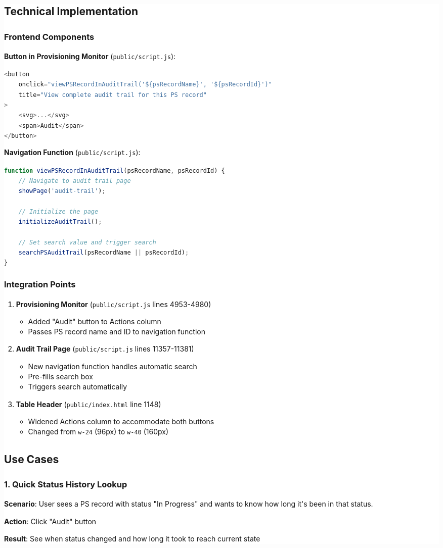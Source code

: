 ## Technical Implementation

### Frontend Components

**Button in Provisioning Monitor** (`public/script.js`):
```javascript
<button 
    onclick="viewPSRecordInAuditTrail('${psRecordName}', '${psRecordId}')"
    title="View complete audit trail for this PS record"
>
    <svg>...</svg>
    <span>Audit</span>
</button>
```

**Navigation Function** (`public/script.js`):
```javascript
function viewPSRecordInAuditTrail(psRecordName, psRecordId) {
    // Navigate to audit trail page
    showPage('audit-trail');
    
    // Initialize the page
    initializeAuditTrail();
    
    // Set search value and trigger search
    searchPSAuditTrail(psRecordName || psRecordId);
}
```

### Integration Points

1. **Provisioning Monitor** (`public/script.js` lines 4953-4980)
   - Added "Audit" button to Actions column
   - Passes PS record name and ID to navigation function

2. **Audit Trail Page** (`public/script.js` lines 11357-11381)
   - New navigation function handles automatic search
   - Pre-fills search box
   - Triggers search automatically

3. **Table Header** (`public/index.html` line 1148)
   - Widened Actions column to accommodate both buttons
   - Changed from `w-24` (96px) to `w-40` (160px)

## Use Cases

### 1. Quick Status History Lookup
**Scenario**: User sees a PS record with status "In Progress" and wants to know how long it's been in that status.

**Action**: Click "Audit" button

**Result**: See when status changed and how long it took to reach current state
